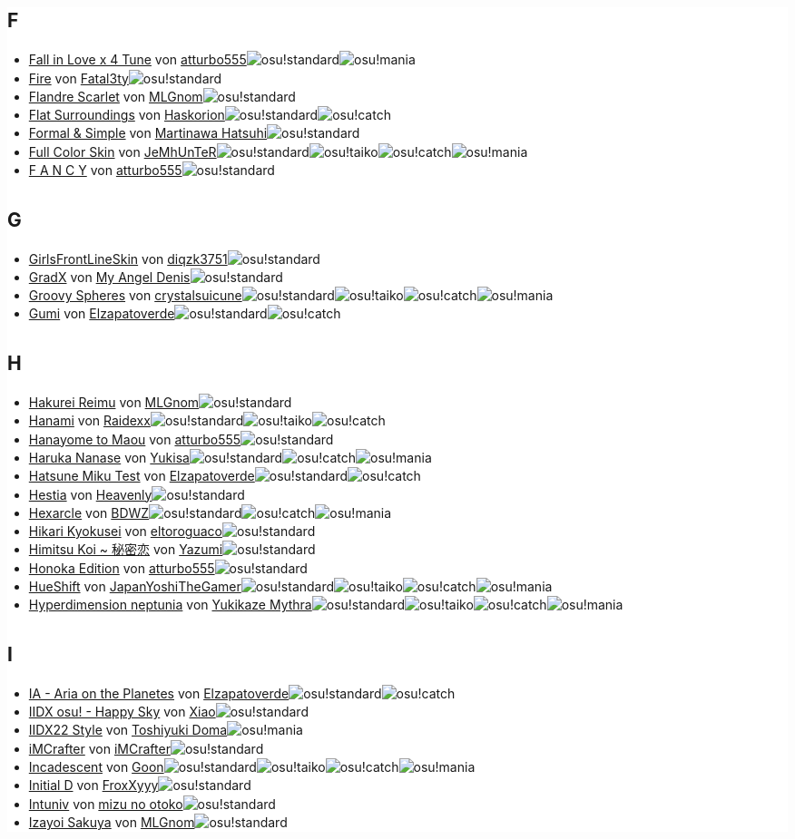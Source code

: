 ## F

- [Fall in Love x 4 Tune](/community/forums/topics/445514) von [atturbo555](/users/5730417)![][o!s]![][o!m]
- [Fire](/community/forums/topics/531064) von [Fatal3ty](/users/5212789)![][o!s]
- [Flandre Scarlet](/community/forums/topics/30060) von [MLGnom](/users/46620)![][o!s]
- [Flat Surroundings](/community/forums/topics/355956) von [Haskorion](/users/3252321)![][o!s]![][o!c]
- [Formal & Simple](/community/forums/topics/87419) von [Martinawa Hatsuhi](/users/594863)![][o!s]
- [Full Color Skin](/community/forums/topics/98455) von [JeMhUnTeR](/users/1409564)![][o!s]![][o!t]![][o!c]![][o!m]
- [F A N C Y](/community/forums/topics/528723) von [atturbo555](/users/5730417)![][o!s]

## G

- [GirlsFrontLineSkin](/community/forums/topics/699704) von [diqzk3751](/users/577194)![][o!s]
- [GradX](/community/forums/topics/718327) von [My Angel Denis](/users/8984574)![][o!s]
- [Groovy Spheres](/community/forums/topics/334171) von [crystalsuicune](/users/9974)![][o!s]![][o!t]![][o!c]![][o!m]
- [Gumi](/community/forums/topics/182695) von [Elzapatoverde](/users/3717733)![][o!s]![][o!c]

## H

- [Hakurei Reimu](/community/forums/topics/38951) von [MLGnom](/users/46620)![][o!s]
- [Hanami](/community/forums/topics/256243) von [Raidexx](/users/2244606)![][o!s]![][o!t]![][o!c]
- [Hanayome to Maou](/community/forums/topics/471178) von [atturbo555](/users/5730417)![][o!s]
- [Haruka Nanase](/community/forums/topics/414226) von [Yukisa](/users/7309067)![][o!s]![][o!c]![][o!m]
- [Hatsune Miku Test](/community/forums/topics/180796) von [Elzapatoverde](/users/3717733)![][o!s]![][o!c]
- [Hestia](/community/forums/topics/460396) von [Heavenly](/users/3300687)![][o!s]
- [Hexarcle](/community/forums/topics/385047) von [BDWZ](/users/5610209)![][o!s]![][o!c]![][o!m]
- [Hikari Kyokusei](/community/forums/topics/515774) von [eltoroguaco](/users/1439487)![][o!s]
- [Himitsu Koi ~ 秘密恋](/community/forums/topics/308693) von [Yazumi](/users/3318052)![][o!s]
- [Honoka Edition](/community/forums/topics/624932) von [atturbo555](/users/5730417)![][o!s]
- [HueShift](/community/forums/topics/470410) von [JapanYoshiTheGamer](/users/616511)![][o!s]![][o!t]![][o!c]![][o!m]
- [Hyperdimension neptunia](/community/forums/topics/376182) von [Yukikaze Mythra](/users/6617363)![][o!s]![][o!t]![][o!c]![][o!m]

## I

- [IA - Aria on the Planetes](/community/forums/topics/239399) von [Elzapatoverde](/users/3717733)![][o!s]![][o!c]
- [IIDX osu! - Happy Sky](/community/forums/topics/5934) von [Xiao](/users/17894)![][o!s]
- [IIDX22 Style](/community/forums/topics/426839) von [Toshiyuki Doma](/users/792057)![][o!m]
- [iMCrafter](/community/forums/topics/460563) von [iMCrafter](/users/7993300)![][o!s]
- [Incadescent](/community/forums/topics/537156) von [Goon](/users/2669262)![][o!s]![][o!t]![][o!c]![][o!m]
- [Initial D](/community/forums/topics/647964) von [FroxXyyy](/users/9212147)![][o!s]
- [Intuniv](/community/forums/topics/418657) von [mizu no otoko](/users/4466278)![][o!s]
- [Izayoi Sakuya](/community/forums/topics/32589) von [MLGnom](/users/46620)![][o!s]


[o!s]: /wiki/shared/mode/osu.png "osu!standard"
[o!t]: /wiki/shared/mode/taiko.png "osu!taiko"
[o!c]: /wiki/shared/mode/catch.png "osu!catch"
[o!m]: /wiki/shared/mode/mania.png "osu!mania"